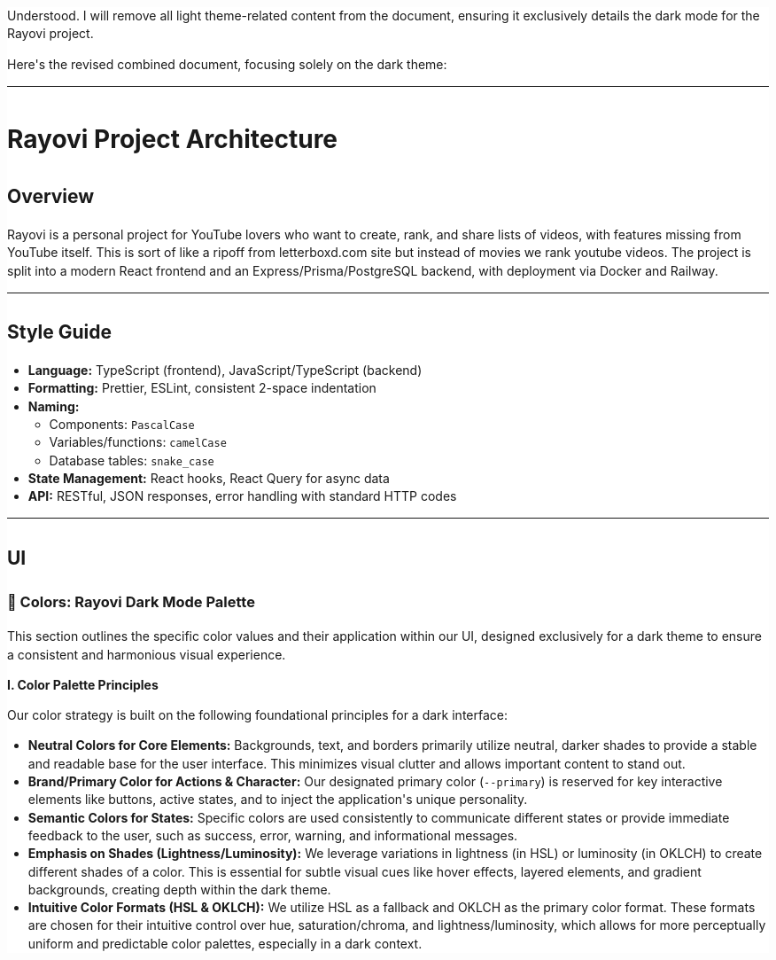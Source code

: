Understood. I will remove all light theme-related content from the document, ensuring it exclusively details the dark mode for the Rayovi project.

Here's the revised combined document, focusing solely on the dark theme:

-----

# Rayovi Project Architecture

## Overview

Rayovi is a personal project for YouTube lovers who want to create, rank, and share lists of videos, with features missing from YouTube itself. This is sort of like a ripoff from letterboxd.com site but instead of movies we rank youtube videos. The project is split into a modern React frontend and an Express/Prisma/PostgreSQL backend, with deployment via Docker and Railway.

-----

## Style Guide

  - **Language:** TypeScript (frontend), JavaScript/TypeScript (backend)
  - **Formatting:** Prettier, ESLint, consistent 2-space indentation
  - **Naming:**
      - Components: `PascalCase`
      - Variables/functions: `camelCase`
      - Database tables: `snake_case`
  - **State Management:** React hooks, React Query for async data
  - **API:** RESTful, JSON responses, error handling with standard HTTP codes

-----

## UI

### **🎨 Colors: Rayovi Dark Mode Palette**

This section outlines the specific color values and their application within our UI, designed exclusively for a dark theme to ensure a consistent and harmonious visual experience.

**I. Color Palette Principles**

Our color strategy is built on the following foundational principles for a dark interface:

  * **Neutral Colors for Core Elements:** Backgrounds, text, and borders primarily utilize neutral, darker shades to provide a stable and readable base for the user interface. This minimizes visual clutter and allows important content to stand out.
  * **Brand/Primary Color for Actions & Character:** Our designated primary color (`--primary`) is reserved for key interactive elements like buttons, active states, and to inject the application's unique personality.
  * **Semantic Colors for States:** Specific colors are used consistently to communicate different states or provide immediate feedback to the user, such as success, error, warning, and informational messages.
  * **Emphasis on Shades (Lightness/Luminosity):** We leverage variations in lightness (in HSL) or luminosity (in OKLCH) to create different shades of a color. This is essential for subtle visual cues like hover effects, layered elements, and gradient backgrounds, creating depth within the dark theme.
  * **Intuitive Color Formats (HSL & OKLCH):** We utilize HSL as a fallback and OKLCH as the primary color format. These formats are chosen for their intuitive control over hue, saturation/chroma, and lightness/luminosity, which allows for more perceptually uniform and predictable color palettes, especially in a dark context.
